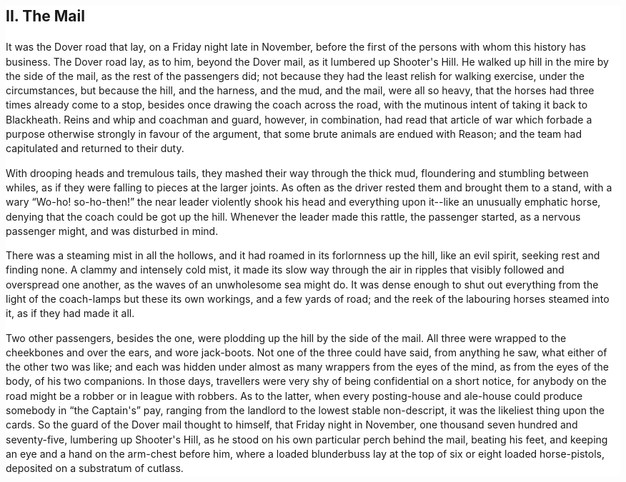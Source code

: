 ## II. The Mail


It was the Dover road that lay, on a Friday night late in November,
before the first of the persons with whom this history has business.
The Dover road lay, as to him, beyond the Dover mail, as it lumbered up
Shooter's Hill. He walked up hill in the mire by the side of the mail,
as the rest of the passengers did; not because they had the least relish
for walking exercise, under the circumstances, but because the hill,
and the harness, and the mud, and the mail, were all so heavy, that the
horses had three times already come to a stop, besides once drawing the
coach across the road, with the mutinous intent of taking it back
to Blackheath. Reins and whip and coachman and guard, however, in
combination, had read that article of war which forbade a purpose
otherwise strongly in favour of the argument, that some brute animals
are endued with Reason; and the team had capitulated and returned to
their duty.

With drooping heads and tremulous tails, they mashed their way through
the thick mud, floundering and stumbling between whiles, as if they were
falling to pieces at the larger joints. As often as the driver rested
them and brought them to a stand, with a wary “Wo-ho! so-ho-then!” the
near leader violently shook his head and everything upon it--like an
unusually emphatic horse, denying that the coach could be got up the
hill. Whenever the leader made this rattle, the passenger started, as a
nervous passenger might, and was disturbed in mind.

There was a steaming mist in all the hollows, and it had roamed in its
forlornness up the hill, like an evil spirit, seeking rest and finding
none. A clammy and intensely cold mist, it made its slow way through the
air in ripples that visibly followed and overspread one another, as the
waves of an unwholesome sea might do. It was dense enough to shut out
everything from the light of the coach-lamps but these its own workings,
and a few yards of road; and the reek of the labouring horses steamed
into it, as if they had made it all.

Two other passengers, besides the one, were plodding up the hill by the
side of the mail. All three were wrapped to the cheekbones and over the
ears, and wore jack-boots. Not one of the three could have said, from
anything he saw, what either of the other two was like; and each was
hidden under almost as many wrappers from the eyes of the mind, as from
the eyes of the body, of his two companions. In those days, travellers
were very shy of being confidential on a short notice, for anybody on
the road might be a robber or in league with robbers. As to the latter,
when every posting-house and ale-house could produce somebody in
“the Captain's” pay, ranging from the landlord to the lowest stable
non-descript, it was the likeliest thing upon the cards. So the guard
of the Dover mail thought to himself, that Friday night in November, one
thousand seven hundred and seventy-five, lumbering up Shooter's Hill, as
he stood on his own particular perch behind the mail, beating his feet,
and keeping an eye and a hand on the arm-chest before him, where a
loaded blunderbuss lay at the top of six or eight loaded horse-pistols,
deposited on a substratum of cutlass.
